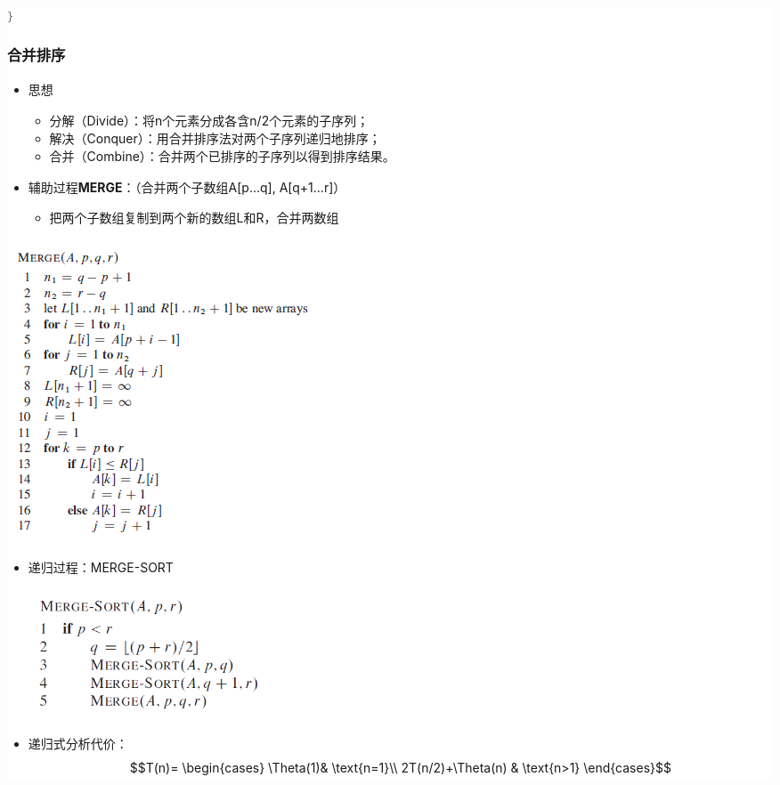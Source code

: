 ```C++
}
```



### 合并排序

- 思想
  - 分解（Divide）：将n个元素分成各含n/2个元素的子序列；
  - 解决（Conquer）：用合并排序法对两个子序列递归地排序；
  - 合并（Combine）：合并两个已排序的子序列以得到排序结果。

- 辅助过程**MERGE**：（合并两个子数组A[p...q], A[q+1...r]）
  - 把两个子数组复制到两个新的数组L和R，合并两数组

![合并排序1](【算法复习】排序/合并排序1.png)

- 递归过程：MERGE-SORT

  <img src="【算法复习】排序/合并排序2.png" alt="合并排序2" style="zoom:60%;" />

- 递归式分析代价：$$T(n)= \begin{cases} \Theta(1)& \text{n=1}\\ 2T(n/2)+\Theta(n) & \text{n>1} \end{cases}$$
